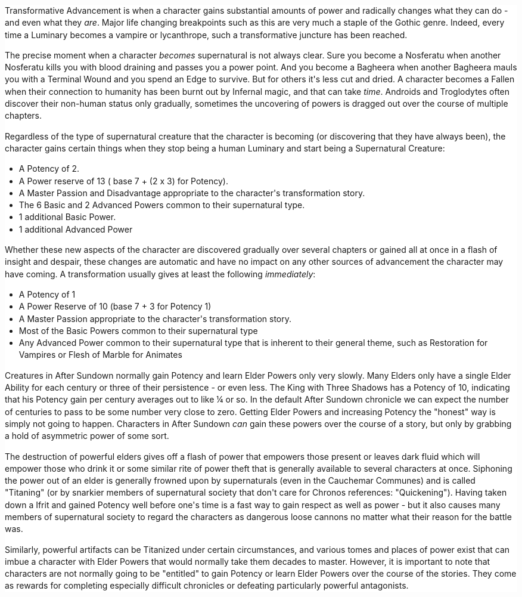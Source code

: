 Transformative Advancement is when a character gains substantial amounts of power and radically changes what they can do - and even what they _are_. Major life changing breakpoints such as this are very much a staple of the Gothic genre. Indeed, every time a Luminary becomes a vampire or lycanthrope, such a transformative juncture has been reached.

The precise moment when a character _becomes_ supernatural is not always clear. Sure you become a Nosferatu when another Nosferatu kills you with blood draining and passes you a power point. And you become a Bagheera when another Bagheera mauls you with a Terminal Wound and you spend an Edge to survive. But for others it's less cut and dried. A character becomes a Fallen when their connection to humanity has been burnt out by Infernal magic, and that can take _time_. Androids and Troglodytes often discover their non-human status only gradually, sometimes the uncovering of powers is dragged out over the course of multiple chapters.

Regardless of the type of supernatural creature that the character is becoming (or discovering that they have always been), the character gains certain things when they stop being a human Luminary and start being a Supernatural Creature:

 * A Potency of 2.
 * A Power reserve of 13 ( base 7 + (2 x 3) for Potency).
 * A Master Passion and Disadvantage appropriate to the character's transformation story.
 * The 6 Basic and 2 Advanced Powers common to their supernatural type.
 * 1 additional Basic Power.
 * 1 additional Advanced Power

Whether these new aspects of the character are discovered gradually over several chapters or gained all at once in a flash of insight and despair, these changes are automatic and have no impact on any other sources of advancement the character may have coming. A transformation usually gives at least the following _immediately_:

* A Potency of 1
* A Power Reserve of 10 (base 7 + 3 for Potency 1)
* A Master Passion appropriate to the character's transformation story.
* Most of the Basic Powers common to their supernatural type
* Any Advanced Power common to their supernatural type that is inherent to their general theme, such as Restoration for Vampires or Flesh of Marble for Animates

Creatures in After Sundown normally gain Potency and learn Elder Powers only very slowly. Many Elders only have a single Elder Ability for each century or three of their persistence - or even less. The King with Three Shadows has a Potency of 10, indicating that his Potency gain per century averages out to like ¼ or so. In the default After Sundown chronicle we can expect the number of centuries to pass to be some number very close to zero. Getting Elder Powers and increasing Potency the "honest" way is simply not going to happen. Characters in After Sundown _can_ gain these powers over the course of a story, but only by grabbing a hold of asymmetric power of some sort.

The destruction of powerful elders gives off a flash of power that empowers those present or leaves dark fluid which will empower those who drink it or some similar rite of power theft that is generally available to several characters at once. Siphoning the power out of an elder is generally frowned upon by supernaturals (even in the Cauchemar Communes) and is called "Titaning" (or by snarkier members of supernatural society that don't care for Chronos references: "Quickening"). Having taken down a Ifrit and gained Potency well before one's time is a fast way to gain respect as well as power - but it also causes many members of supernatural society to regard the characters as dangerous loose cannons no matter what their reason for the battle was.

Similarly, powerful artifacts can be Titanized under certain circumstances, and various tomes and places of power exist that can imbue a character with Elder Powers that would normally take them decades to master. However, it is important to note that characters are not normally going to be "entitled" to gain Potency or learn Elder Powers over the course of the stories. They come as rewards for completing especially difficult chronicles or defeating particularly powerful antagonists.
